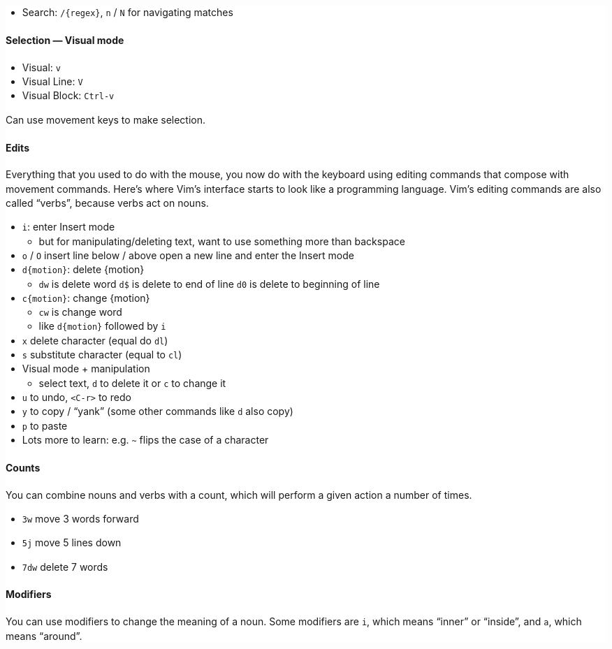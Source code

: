 - Search: `/{regex}`, `n` / `N` for navigating matches



#### Selection — Visual mode

- Visual: `v`
- Visual Line: `V`
- Visual Block: `Ctrl-v`

Can use movement keys to make selection.



#### Edits

Everything that you used to do with the mouse, you now do with the keyboard using editing commands that compose with movement commands. Here’s where Vim’s interface starts to look like a programming language. Vim’s editing commands are also called “verbs”, because verbs act on nouns.

- `i`: enter Insert mode
  - but for manipulating/deleting text, want to use something more than backspace
- `o` / `O` insert line below / above
  open a new line and enter the Insert mode
- `d{motion}`: delete {motion}
  - `dw` is delete word
    `d$` is delete to end of line
    `d0` is delete to beginning of line
- `c{motion}`: change {motion}
  - `cw` is change word
  - like `d{motion}` followed by `i`
- `x` delete character (equal do `dl`)
- `s` substitute character (equal to `cl`)
- Visual mode + manipulation
  - select text, `d` to delete it or `c` to change it
- `u` to undo, `<C-r>` to redo
- `y` to copy / “yank” (some other commands like `d` also copy)
- `p` to paste
- Lots more to learn: e.g. `~` flips the case of a character



#### Counts

You can combine nouns and verbs with a count, which will perform a given action a number of times.

- `3w` move 3 words forward

- `5j` move 5 lines down

- `7dw` delete 7 words

  

#### Modifiers

You can use modifiers to change the meaning of a noun. Some modifiers are `i`, which means “inner” or “inside”, and `a`, which means “around”.
